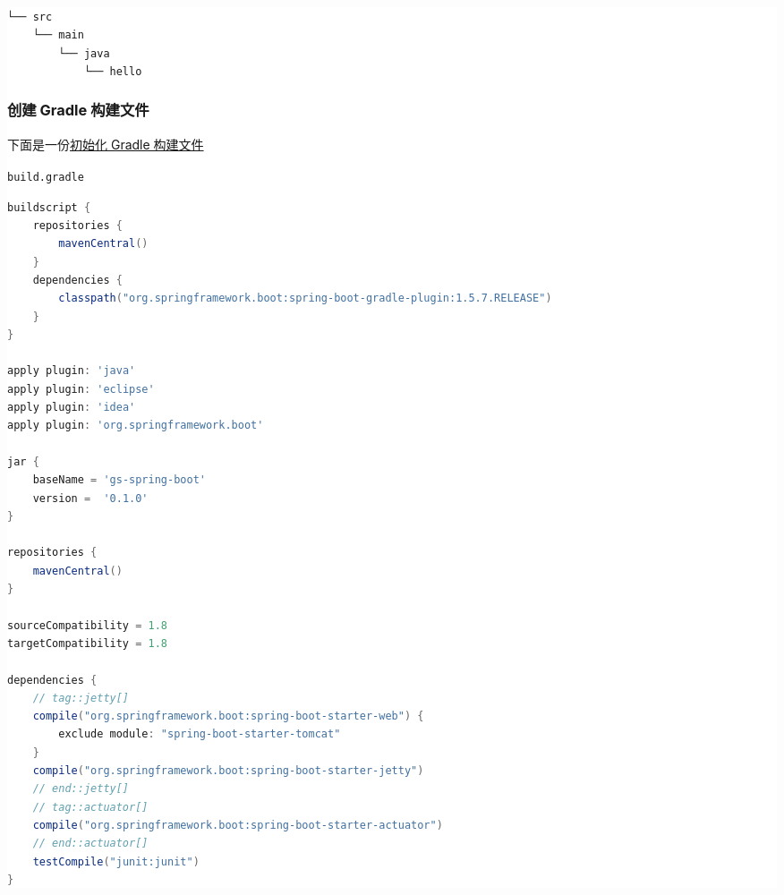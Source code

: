 ```
└── src
    └── main
        └── java
            └── hello
```

### 创建 Gradle 构建文件

下面是一份[初始化 Gradle 构建文件](https://github.com/spring-guides/gs-scheduling-tasks/blob/master/initial/build.gradle)

`build.gradle`

```groovy
buildscript {
    repositories {
        mavenCentral()
    }
    dependencies {
        classpath("org.springframework.boot:spring-boot-gradle-plugin:1.5.7.RELEASE")
    }
}

apply plugin: 'java'
apply plugin: 'eclipse'
apply plugin: 'idea'
apply plugin: 'org.springframework.boot'

jar {
    baseName = 'gs-spring-boot'
    version =  '0.1.0'
}

repositories {
    mavenCentral()
}

sourceCompatibility = 1.8
targetCompatibility = 1.8

dependencies {
    // tag::jetty[]
    compile("org.springframework.boot:spring-boot-starter-web") {
        exclude module: "spring-boot-starter-tomcat"
    }
    compile("org.springframework.boot:spring-boot-starter-jetty")
    // end::jetty[]
    // tag::actuator[]
    compile("org.springframework.boot:spring-boot-starter-actuator")
    // end::actuator[]
    testCompile("junit:junit")
}
```
